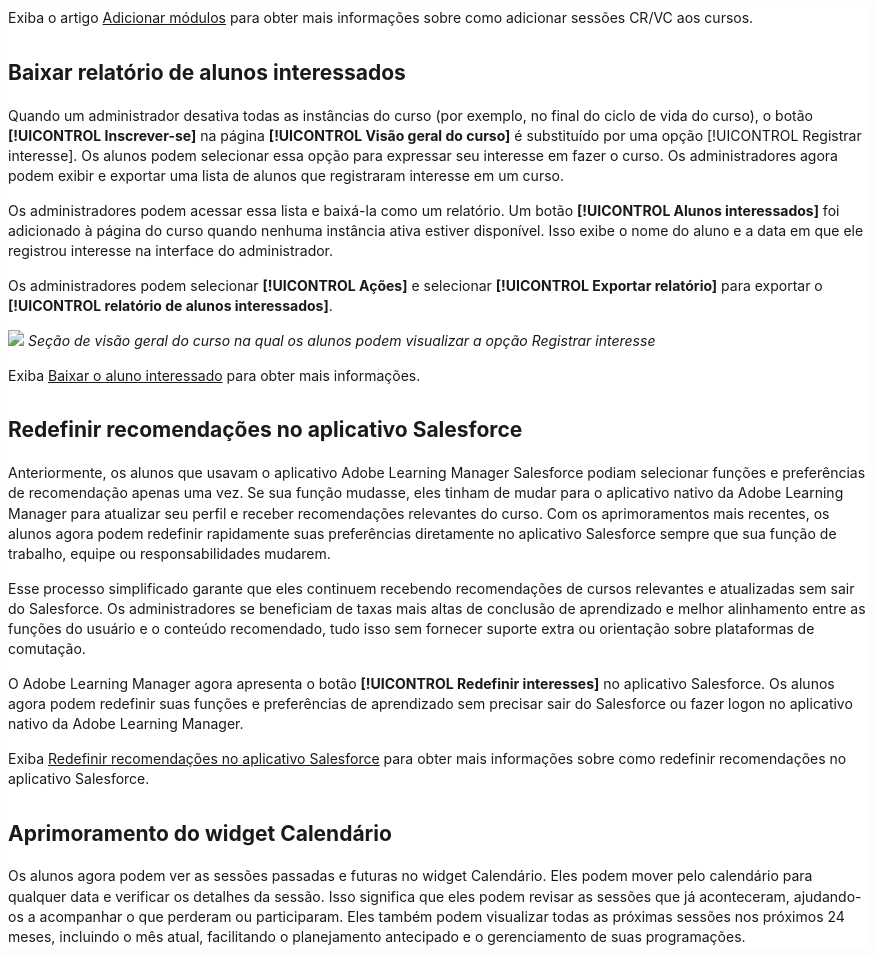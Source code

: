Exiba o artigo [Adicionar módulos](/help/migrated/authors/feature-summary/courses.md#add-modules) para obter mais informações sobre como adicionar sessões CR/VC aos cursos.

## Baixar relatório de alunos interessados

Quando um administrador desativa todas as instâncias do curso (por exemplo, no final do ciclo de vida do curso), o botão **[!UICONTROL Inscrever-se]** na página **[!UICONTROL Visão geral do curso]** é substituído por uma opção [!UICONTROL Registrar interesse]. Os alunos podem selecionar essa opção para expressar seu interesse em fazer o curso. Os administradores agora podem exibir e exportar uma lista de alunos que registraram interesse em um curso.

Os administradores podem acessar essa lista e baixá-la como um relatório. Um botão **[!UICONTROL Alunos interessados]** foi adicionado à página do curso quando nenhuma instância ativa estiver disponível. Isso exibe o nome do aluno e a data em que ele registrou interesse na interface do administrador.

Os administradores podem selecionar **[!UICONTROL Ações]** e selecionar **[!UICONTROL Exportar relatório]** para exportar o **[!UICONTROL relatório de alunos interessados]**.

![](assets/register-interest.png)
_Seção de visão geral do curso na qual os alunos podem visualizar a opção Registrar interesse_

Exiba [Baixar o aluno interessado](/help/migrated/administrators/feature-summary/courses.md#download-the-interested-learner-report) para obter mais informações.

## Redefinir recomendações no aplicativo Salesforce

Anteriormente, os alunos que usavam o aplicativo Adobe Learning Manager Salesforce podiam selecionar funções e preferências de recomendação apenas uma vez. Se sua função mudasse, eles tinham de mudar para o aplicativo nativo da Adobe Learning Manager para atualizar seu perfil e receber recomendações relevantes do curso. Com os aprimoramentos mais recentes, os alunos agora podem redefinir rapidamente suas preferências diretamente no aplicativo Salesforce sempre que sua função de trabalho, equipe ou responsabilidades mudarem.

Esse processo simplificado garante que eles continuem recebendo recomendações de cursos relevantes e atualizadas sem sair do Salesforce. Os administradores se beneficiam de taxas mais altas de conclusão de aprendizado e melhor alinhamento entre as funções do usuário e o conteúdo recomendado, tudo isso sem fornecer suporte extra ou orientação sobre plataformas de comutação.

O Adobe Learning Manager agora apresenta o botão **[!UICONTROL Redefinir interesses]** no aplicativo Salesforce. Os alunos agora podem redefinir suas funções e preferências de aprendizado sem precisar sair do Salesforce ou fazer logon no aplicativo nativo da Adobe Learning Manager.

Exiba [Redefinir recomendações no aplicativo Salesforce](/help/migrated/learners/feature-summary/sfdc-app.md#reset-recommendations-in-salesforce-app) para obter mais informações sobre como redefinir recomendações no aplicativo Salesforce.

## Aprimoramento do widget Calendário

Os alunos agora podem ver as sessões passadas e futuras no widget Calendário. Eles podem mover pelo calendário para qualquer data e verificar os detalhes da sessão. Isso significa que eles podem revisar as sessões que já aconteceram, ajudando-os a acompanhar o que perderam ou participaram. Eles também podem visualizar todas as próximas sessões nos próximos 24 meses, incluindo o mês atual, facilitando o planejamento antecipado e o gerenciamento de suas programações.

